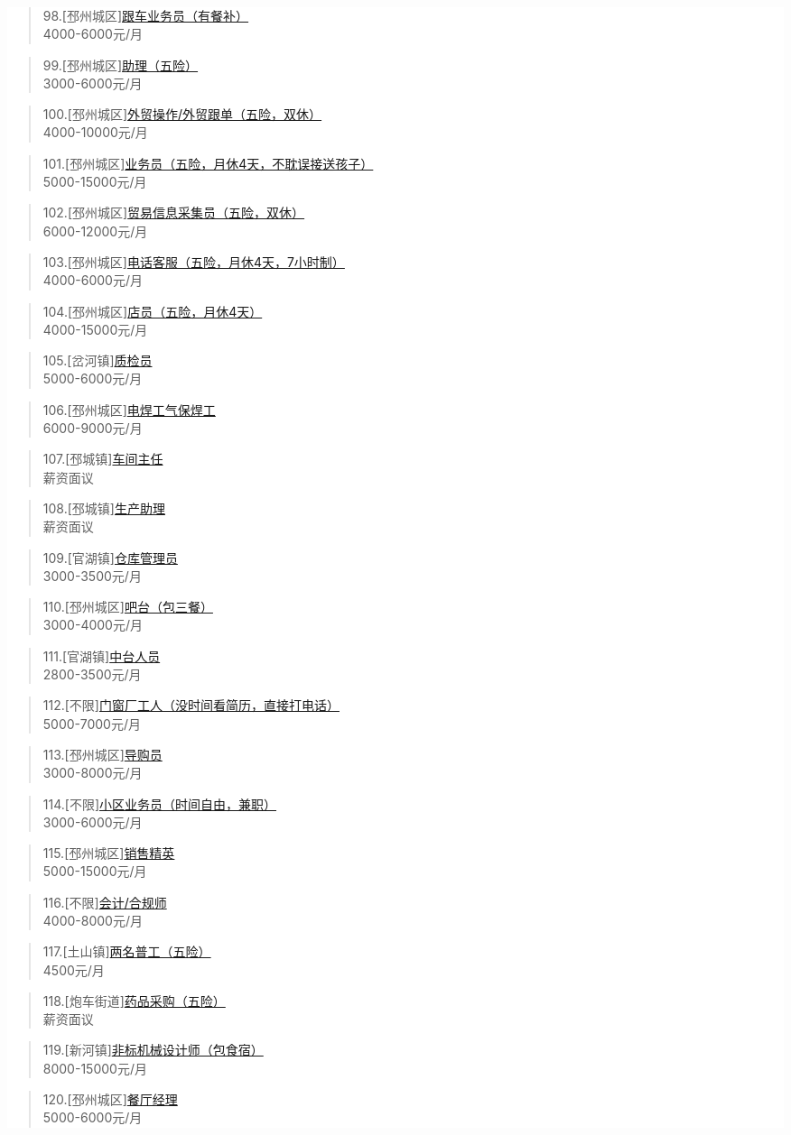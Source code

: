 >98.[邳州城区][跟车业务员（有餐补）](https://www.pizhouzhipin.com/job/32711)<br>
>4000-6000元/月

>99.[邳州城区][助理（五险）](https://www.pizhouzhipin.com/job/38212)<br>
>3000-6000元/月

>100.[邳州城区][外贸操作/外贸跟单（五险，双休）](https://www.pizhouzhipin.com/job/27566)<br>
>4000-10000元/月

>101.[邳州城区][业务员（五险，月休4天，不耽误接送孩子）](https://www.pizhouzhipin.com/job/26525)<br>
>5000-15000元/月

>102.[邳州城区][贸易信息采集员（五险，双休）](https://www.pizhouzhipin.com/job/31171)<br>
>6000-12000元/月

>103.[邳州城区][电话客服（五险，月休4天，7小时制）](https://www.pizhouzhipin.com/job/5903)<br>
>4000-6000元/月

>104.[邳州城区][店员（五险，月休4天）](https://www.pizhouzhipin.com/job/17242)<br>
>4000-15000元/月

>105.[岔河镇][质检员](https://www.pizhouzhipin.com/job/29457)<br>
>5000-6000元/月

>106.[邳州城区][电焊工气保焊工](https://www.pizhouzhipin.com/job/1404)<br>
>6000-9000元/月

>107.[邳城镇][车间主任](https://www.pizhouzhipin.com/job/36335)<br>
>薪资面议

>108.[邳城镇][生产助理](https://www.pizhouzhipin.com/job/36321)<br>
>薪资面议

>109.[官湖镇][仓库管理员](https://www.pizhouzhipin.com/job/38220)<br>
>3000-3500元/月

>110.[邳州城区][吧台（包三餐）](https://www.pizhouzhipin.com/job/35876)<br>
>3000-4000元/月

>111.[官湖镇][中台人员](https://www.pizhouzhipin.com/job/37370)<br>
>2800-3500元/月

>112.[不限][门窗厂工人（没时间看简历，直接打电话）](https://www.pizhouzhipin.com/job/37702)<br>
>5000-7000元/月

>113.[邳州城区][导购员](https://www.pizhouzhipin.com/job/24762)<br>
>3000-8000元/月

>114.[不限][小区业务员（时间自由，兼职）](https://www.pizhouzhipin.com/job/21211)<br>
>3000-6000元/月

>115.[邳州城区][销售精英](https://www.pizhouzhipin.com/job/38189)<br>
>5000-15000元/月

>116.[不限][会计/合规师](https://www.pizhouzhipin.com/job/37739)<br>
>4000-8000元/月

>117.[土山镇][两名普工（五险）](https://www.pizhouzhipin.com/job/38281)<br>
>4500元/月

>118.[炮车街道][药品采购（五险）](https://www.pizhouzhipin.com/job/37784)<br>
>薪资面议

>119.[新河镇][非标机械设计师（包食宿）](https://www.pizhouzhipin.com/job/30966)<br>
>8000-15000元/月

>120.[邳州城区][餐厅经理](https://www.pizhouzhipin.com/job/22963)<br>
>5000-6000元/月

